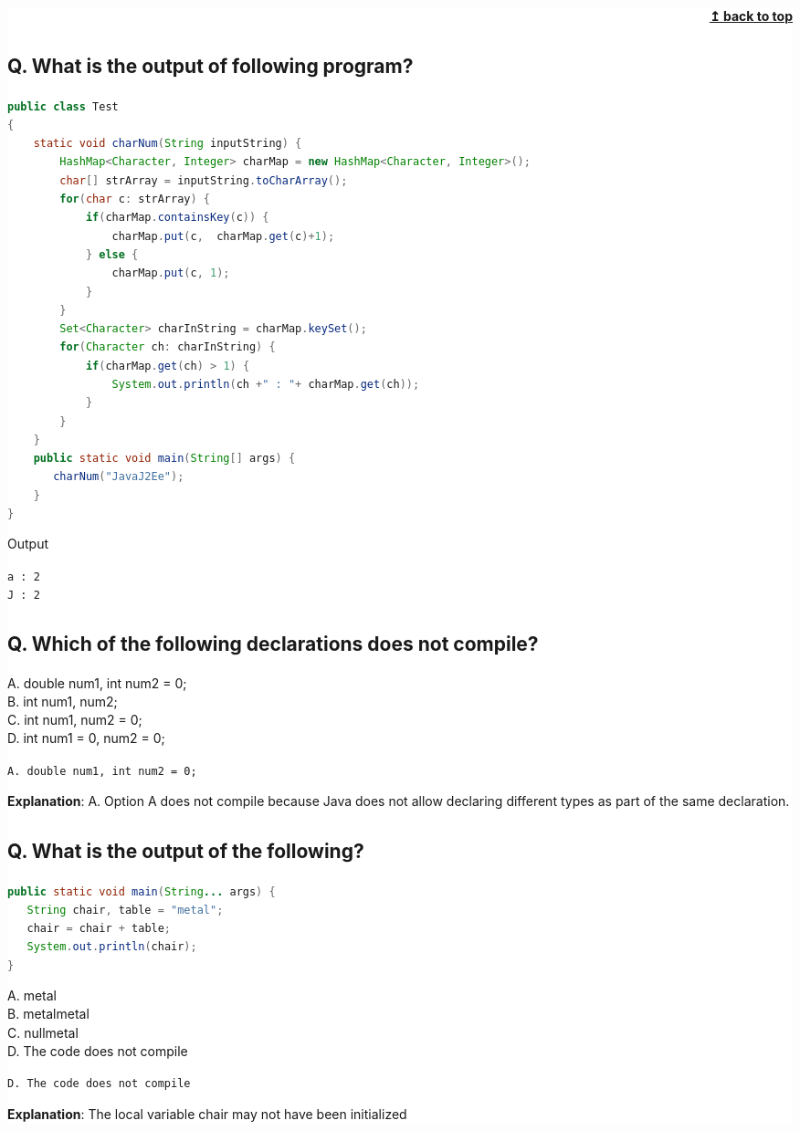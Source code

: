 ```java
```
<div align="right">
    <b><a href="#">↥ back to top</a></b>
</div>

## Q. What is the output of following program?
```java
public class Test 
{  	
    static void charNum(String inputString) {
    	HashMap<Character, Integer> charMap = new HashMap<Character, Integer>();
    	char[] strArray = inputString.toCharArray();
    	for(char c: strArray) {
    		if(charMap.containsKey(c)) {
    			charMap.put(c,  charMap.get(c)+1);
    		} else {
    			charMap.put(c, 1);
    		}
    	}
    	Set<Character> charInString = charMap.keySet();
    	for(Character ch: charInString) {
    		if(charMap.get(ch) > 1) {
    			System.out.println(ch +" : "+ charMap.get(ch));
    		}
    	}
    }
	public static void main(String[] args) {
       charNum("JavaJ2Ee");
    }   
} 
```
Output
```
a : 2
J : 2
```
## Q. Which of the following declarations does not compile?
A. double num1, int num2 = 0;  
B. int num1, num2;  
C. int num1, num2 = 0;  
D. int num1 = 0, num2 = 0;  
```
A. double num1, int num2 = 0;
```
**Explanation**: A. Option A does not compile because Java does not allow declaring different types as part of the same declaration. 

## Q. What is the output of the following?
```java
public static void main(String... args) {
   String chair, table = "metal";
   chair = chair + table;
   System.out.println(chair);
} 
```
A. metal    
B. metalmetal  
C. nullmetal  
D. The code does not compile  
```
D. The code does not compile 
```
**Explanation**: The local variable chair may not have been initialized